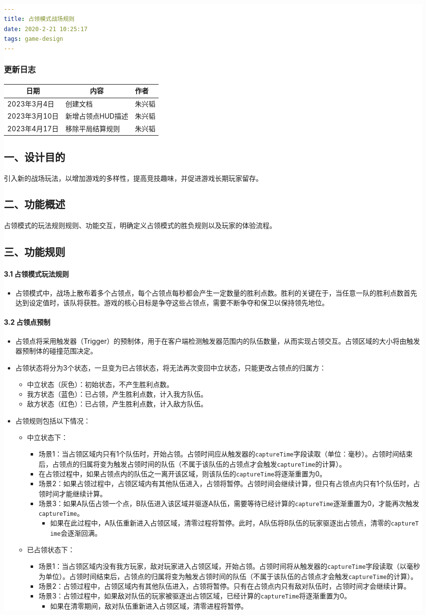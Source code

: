 ```yaml
---
title: 占领模式战场规则
date: 2020-2-21 10:25:17
tags: game-design
---
```


### 更新日志

| 日期          | 内容              | 作者   |
| ------------- | ----------------- | :----- |
| 2023年3月4日  | 创建文档          | 朱兴韬 |
| 2023年3月10日 | 新增占领点HUD描述 | 朱兴韬 |
| 2023年4月17日 | 移除平局结算规则  | 朱兴韬 |

## 一、设计目的

引入新的战场玩法，以增加游戏的多样性，提高竞技趣味，并促进游戏长期玩家留存。

## 二、功能概述

占领模式的玩法规则规则、功能交互，明确定义占领模式的胜负规则以及玩家的体验流程。

## 三、功能规则

#### 3.1 占领模式玩法规则

- 占领模式中，战场上散布着多个占领点，每个占领点每秒都会产生一定数量的胜利点数。胜利的关键在于，当任意一队的胜利点数首先达到设定值时，该队将获胜。游戏的核心目标是争夺这些占领点，需要不断争夺和保卫以保持领先地位。

#### 3.2 占领点预制

- 占领点将采用触发器（Trigger）的预制体，用于在客户端检测触发器范围内的队伍数量，从而实现占领交互。占领区域的大小将由触发器预制体的碰撞范围决定。
- 占领状态将分为3个状态，一旦变为已占领状态，将无法再次变回中立状态，只能更改占领点的归属方：
  - 中立状态（灰色）：初始状态，不产生胜利点数。
  - 我方状态（蓝色）：已占领，产生胜利点数，计入我方队伍。
  - 敌方状态（红色）：已占领，产生胜利点数，计入敌方队伍。

- 占领规则包括以下情况：

  - 中立状态下：
    - 场景1：当占领区域内只有1个队伍时，开始占领。占领时间应从触发器的`captureTime`字段读取（单位：毫秒）。占领时间结束后，占领点的归属将变为触发占领时间的队伍（不属于该队伍的占领点才会触发`captureTime`的计算）。
    - 在占领过程中，如果占领点内的队伍之一离开该区域，则该队伍的`captureTime`将逐渐重置为0。
    - 场景2：如果占领过程中，占领区域内有其他队伍进入，占领将暂停。占领时间会继续计算，但只有占领点内只有1个队伍时，占领时间才能继续计算。
    - 场景3：如果A队伍占领一个点，B队伍进入该区域并驱逐A队伍，需要等待已经计算的`captureTime`逐渐重置为0，才能再次触发`captureTime`。
      - 如果在此过程中，A队伍重新进入占领区域，清零过程将暂停。此时，A队伍将B队伍的玩家驱逐出占领点，清零的`captureTime`会逐渐回满。

  - 已占领状态下：
    - 场景1：当占领区域内没有我方玩家，敌对玩家进入占领区域，开始占领。占领时间将从触发器的`captureTime`字段读取（以毫秒为单位）。占领时间结束后，占领点的归属将变为触发占领时间的队伍（不属于该队伍的占领点才会触发`captureTime`的计算）。
    - 场景2：占领过程中，占领区域内有其他队伍进入，占领将暂停。只有在占领点内只有敌对队伍时，占领时间才会继续计算。
    - 场景3：占领过程中，如果敌对队伍的玩家被驱逐出占领区域，已经计算的`captureTime`将逐渐重置为0。
      - 如果在清零期间，敌对队伍重新进入占领区域，清零进程将暂停。
